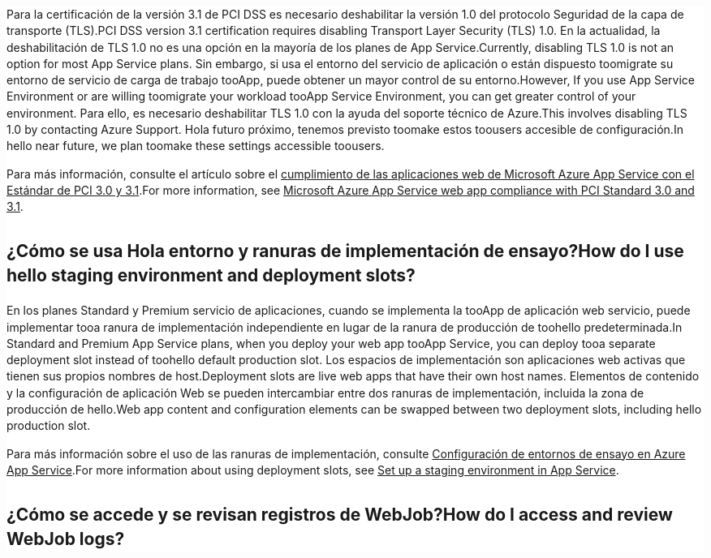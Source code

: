 <span data-ttu-id="23e5d-174">Para la certificación de la versión 3.1 de PCI DSS es necesario deshabilitar la versión 1.0 del protocolo Seguridad de la capa de transporte (TLS).</span><span class="sxs-lookup"><span data-stu-id="23e5d-174">PCI DSS version 3.1 certification requires disabling Transport Layer Security (TLS) 1.0.</span></span> <span data-ttu-id="23e5d-175">En la actualidad, la deshabilitación de TLS 1.0 no es una opción en la mayoría de los planes de App Service.</span><span class="sxs-lookup"><span data-stu-id="23e5d-175">Currently, disabling TLS 1.0 is not an option for most App Service plans.</span></span> <span data-ttu-id="23e5d-176">Sin embargo, si usa el entorno del servicio de aplicación o están dispuesto toomigrate su entorno de servicio de carga de trabajo tooApp, puede obtener un mayor control de su entorno.</span><span class="sxs-lookup"><span data-stu-id="23e5d-176">However, If you use App Service Environment or are willing toomigrate your workload tooApp Service Environment, you can get greater control of your environment.</span></span> <span data-ttu-id="23e5d-177">Para ello, es necesario deshabilitar TLS 1.0 con la ayuda del soporte técnico de Azure.</span><span class="sxs-lookup"><span data-stu-id="23e5d-177">This involves disabling TLS 1.0 by contacting Azure Support.</span></span> <span data-ttu-id="23e5d-178">Hola futuro próximo, tenemos previsto toomake estos toousers accesible de configuración.</span><span class="sxs-lookup"><span data-stu-id="23e5d-178">In hello near future, we plan toomake these settings accessible toousers.</span></span>

<span data-ttu-id="23e5d-179">Para más información, consulte el artículo sobre el [cumplimiento de las aplicaciones web de Microsoft Azure App Service con el Estándar de PCI 3.0 y 3.1](https://support.microsoft.com/help/3124528).</span><span class="sxs-lookup"><span data-stu-id="23e5d-179">For more information, see [Microsoft Azure App Service web app compliance with PCI Standard 3.0 and 3.1](https://support.microsoft.com/help/3124528).</span></span>

## <a name="how-do-i-use-hello-staging-environment-and-deployment-slots"></a><span data-ttu-id="23e5d-180">¿Cómo se usa Hola entorno y ranuras de implementación de ensayo?</span><span class="sxs-lookup"><span data-stu-id="23e5d-180">How do I use hello staging environment and deployment slots?</span></span>

<span data-ttu-id="23e5d-181">En los planes Standard y Premium servicio de aplicaciones, cuando se implementa la tooApp de aplicación web servicio, puede implementar tooa ranura de implementación independiente en lugar de la ranura de producción de toohello predeterminada.</span><span class="sxs-lookup"><span data-stu-id="23e5d-181">In Standard and Premium App Service plans, when you deploy your web app tooApp Service, you can deploy tooa separate deployment slot instead of toohello default production slot.</span></span> <span data-ttu-id="23e5d-182">Los espacios de implementación son aplicaciones web activas que tienen sus propios nombres de host.</span><span class="sxs-lookup"><span data-stu-id="23e5d-182">Deployment slots are live web apps that have their own host names.</span></span> <span data-ttu-id="23e5d-183">Elementos de contenido y la configuración de aplicación Web se pueden intercambiar entre dos ranuras de implementación, incluida la zona de producción de hello.</span><span class="sxs-lookup"><span data-stu-id="23e5d-183">Web app content and configuration elements can be swapped between two deployment slots, including hello production slot.</span></span>

<span data-ttu-id="23e5d-184">Para más información sobre el uso de las ranuras de implementación, consulte [Configuración de entornos de ensayo en Azure App Service](web-sites-staged-publishing.md).</span><span class="sxs-lookup"><span data-stu-id="23e5d-184">For more information about using deployment slots, see [Set up a staging environment in App Service](web-sites-staged-publishing.md).</span></span>

## <a name="how-do-i-access-and-review-webjob-logs"></a><span data-ttu-id="23e5d-185">¿Cómo se accede y se revisan registros de WebJob?</span><span class="sxs-lookup"><span data-stu-id="23e5d-185">How do I access and review WebJob logs?</span></span>
